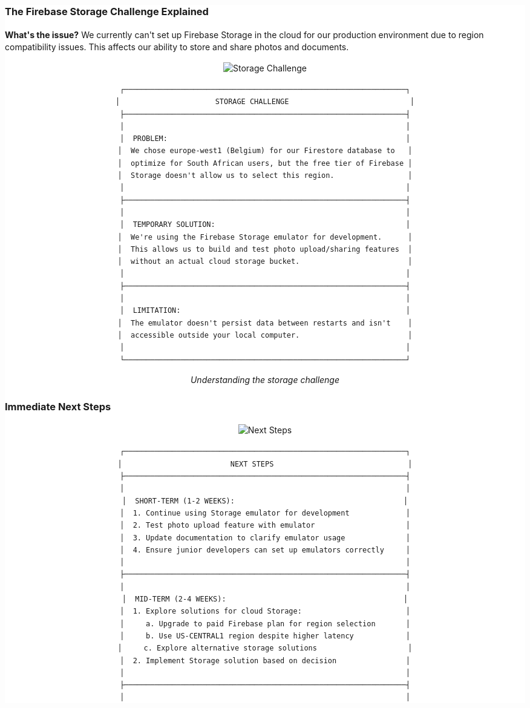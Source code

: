 ### The Firebase Storage Challenge Explained

**What's the issue?** We currently can't set up Firebase Storage in the cloud for our production environment due to region compatibility issues. This affects our ability to store and share photos and documents.

<div align="center">
  <img src="https://via.placeholder.com/800x400/FFECB3/333333" alt="Storage Challenge" width="800"/>
  
```
┌─────────────────────────────────────────────────────────────────┐
│                      STORAGE CHALLENGE                            │
├─────────────────────────────────────────────────────────────────┤
│                                                                 │
│  PROBLEM:                                                       │
│  We chose europe-west1 (Belgium) for our Firestore database to   │
│  optimize for South African users, but the free tier of Firebase │
│  Storage doesn't allow us to select this region.                 │
│                                                                 │
├─────────────────────────────────────────────────────────────────┤
│                                                                 │
│  TEMPORARY SOLUTION:                                            │
│  We're using the Firebase Storage emulator for development.      │
│  This allows us to build and test photo upload/sharing features  │
│  without an actual cloud storage bucket.                         │
│                                                                 │
├─────────────────────────────────────────────────────────────────┤
│                                                                 │
│  LIMITATION:                                                    │
│  The emulator doesn't persist data between restarts and isn't    │
│  accessible outside your local computer.                         │
│                                                                 │
└─────────────────────────────────────────────────────────────────┘
```
  <p><em>Understanding the storage challenge</em></p>
</div>

### Immediate Next Steps

<div align="center">
  <img src="https://via.placeholder.com/800x500/E3F2FD/333333" alt="Next Steps" width="800"/>
  
```
┌─────────────────────────────────────────────────────────────────┐
│                         NEXT STEPS                               │
├─────────────────────────────────────────────────────────────────┤
│                                                                 │
│  SHORT-TERM (1-2 WEEKS):                                       │
│  1. Continue using Storage emulator for development             │
│  2. Test photo upload feature with emulator                     │
│  3. Update documentation to clarify emulator usage              │
│  4. Ensure junior developers can set up emulators correctly     │
│                                                                 │
├─────────────────────────────────────────────────────────────────┤
│                                                                 │
│  MID-TERM (2-4 WEEKS):                                         │
│  1. Explore solutions for cloud Storage:                        │
│     a. Upgrade to paid Firebase plan for region selection       │
│     b. Use US-CENTRAL1 region despite higher latency            │
│     c. Explore alternative storage solutions                     │
│  2. Implement Storage solution based on decision                │
│                                                                 │
├─────────────────────────────────────────────────────────────────┤
│                                                                 │
```